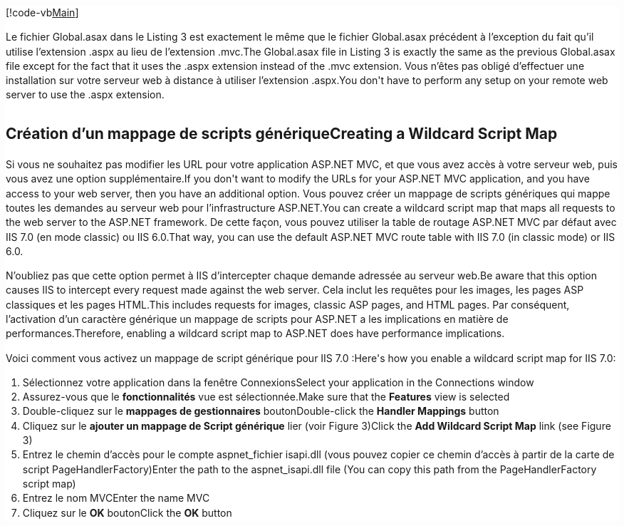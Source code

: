 [!code-vb[Main](using-asp-net-mvc-with-different-versions-of-iis-vb/samples/sample3.vb)]

<span data-ttu-id="1c6d4-212">Le fichier Global.asax dans le Listing 3 est exactement le même que le fichier Global.asax précédent à l’exception du fait qu’il utilise l’extension .aspx au lieu de l’extension .mvc.</span><span class="sxs-lookup"><span data-stu-id="1c6d4-212">The Global.asax file in Listing 3 is exactly the same as the previous Global.asax file except for the fact that it uses the .aspx extension instead of the .mvc extension.</span></span> <span data-ttu-id="1c6d4-213">Vous n’êtes pas obligé d’effectuer une installation sur votre serveur web à distance à utiliser l’extension .aspx.</span><span class="sxs-lookup"><span data-stu-id="1c6d4-213">You don't have to perform any setup on your remote web server to use the .aspx extension.</span></span>

## <a name="creating-a-wildcard-script-map"></a><span data-ttu-id="1c6d4-214">Création d’un mappage de scripts générique</span><span class="sxs-lookup"><span data-stu-id="1c6d4-214">Creating a Wildcard Script Map</span></span>

<span data-ttu-id="1c6d4-215">Si vous ne souhaitez pas modifier les URL pour votre application ASP.NET MVC, et que vous avez accès à votre serveur web, puis vous avez une option supplémentaire.</span><span class="sxs-lookup"><span data-stu-id="1c6d4-215">If you don't want to modify the URLs for your ASP.NET MVC application, and you have access to your web server, then you have an additional option.</span></span> <span data-ttu-id="1c6d4-216">Vous pouvez créer un mappage de scripts génériques qui mappe toutes les demandes au serveur web pour l’infrastructure ASP.NET.</span><span class="sxs-lookup"><span data-stu-id="1c6d4-216">You can create a wildcard script map that maps all requests to the web server to the ASP.NET framework.</span></span> <span data-ttu-id="1c6d4-217">De cette façon, vous pouvez utiliser la table de routage ASP.NET MVC par défaut avec IIS 7.0 (en mode classic) ou IIS 6.0.</span><span class="sxs-lookup"><span data-stu-id="1c6d4-217">That way, you can use the default ASP.NET MVC route table with IIS 7.0 (in classic mode) or IIS 6.0.</span></span>

<span data-ttu-id="1c6d4-218">N’oubliez pas que cette option permet à IIS d’intercepter chaque demande adressée au serveur web.</span><span class="sxs-lookup"><span data-stu-id="1c6d4-218">Be aware that this option causes IIS to intercept every request made against the web server.</span></span> <span data-ttu-id="1c6d4-219">Cela inclut les requêtes pour les images, les pages ASP classiques et les pages HTML.</span><span class="sxs-lookup"><span data-stu-id="1c6d4-219">This includes requests for images, classic ASP pages, and HTML pages.</span></span> <span data-ttu-id="1c6d4-220">Par conséquent, l’activation d’un caractère générique un mappage de scripts pour ASP.NET a les implications en matière de performances.</span><span class="sxs-lookup"><span data-stu-id="1c6d4-220">Therefore, enabling a wildcard script map to ASP.NET does have performance implications.</span></span>

<span data-ttu-id="1c6d4-221">Voici comment vous activez un mappage de script générique pour IIS 7.0 :</span><span class="sxs-lookup"><span data-stu-id="1c6d4-221">Here's how you enable a wildcard script map for IIS 7.0:</span></span>

1. <span data-ttu-id="1c6d4-222">Sélectionnez votre application dans la fenêtre Connexions</span><span class="sxs-lookup"><span data-stu-id="1c6d4-222">Select your application in the Connections window</span></span>
2. <span data-ttu-id="1c6d4-223">Assurez-vous que le **fonctionnalités** vue est sélectionnée.</span><span class="sxs-lookup"><span data-stu-id="1c6d4-223">Make sure that the **Features** view is selected</span></span>
3. <span data-ttu-id="1c6d4-224">Double-cliquez sur le **mappages de gestionnaires** bouton</span><span class="sxs-lookup"><span data-stu-id="1c6d4-224">Double-click the **Handler Mappings** button</span></span>
4. <span data-ttu-id="1c6d4-225">Cliquez sur le **ajouter un mappage de Script générique** lier (voir Figure 3)</span><span class="sxs-lookup"><span data-stu-id="1c6d4-225">Click the **Add Wildcard Script Map** link (see Figure 3)</span></span>
5. <span data-ttu-id="1c6d4-226">Entrez le chemin d’accès pour le compte aspnet\_fichier isapi.dll (vous pouvez copier ce chemin d’accès à partir de la carte de script PageHandlerFactory)</span><span class="sxs-lookup"><span data-stu-id="1c6d4-226">Enter the path to the aspnet\_isapi.dll file (You can copy this path from the PageHandlerFactory script map)</span></span>
6. <span data-ttu-id="1c6d4-227">Entrez le nom MVC</span><span class="sxs-lookup"><span data-stu-id="1c6d4-227">Enter the name MVC</span></span>
7. <span data-ttu-id="1c6d4-228">Cliquez sur le **OK** bouton</span><span class="sxs-lookup"><span data-stu-id="1c6d4-228">Click the **OK** button</span></span>
